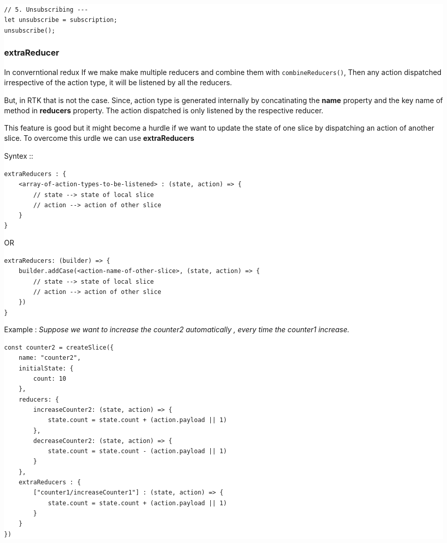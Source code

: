     // 5. Unsubscribing ---
    let unsubscribe = subscription;
    unsubscribe();

### extraReducer
In converntional redux If we make make multiple reducers and combine them with `combineReducers()`, Then any action dispatched irrespective of the action type, it will be listened by all the reducers.

But, in RTK that is not the case. Since, action type is generated internally by concatinating the **name** property and the key name of method in **reducers** property. The action dispatched is only listened by the respective reducer.

This feature is good but it might become a hurdle if we want to update the state of one slice by dispatching an action of another slice.
To overcome this urdle we can use **extraReducers**

Syntex ::

    extraReducers : {
        <array-of-action-types-to-be-listened> : (state, action) => {
            // state --> state of local slice
            // action --> action of other slice
        }
    }
OR

    extraReducers: (builder) => {
        builder.addCase(<action-name-of-other-slice>, (state, action) => {
            // state --> state of local slice
            // action --> action of other slice
        })
    }

Example : *Suppose we want to increase the counter2 automatically , every time the counter1 increase.*

    const counter2 = createSlice({
        name: "counter2",
        initialState: {
            count: 10
        },
        reducers: {
            increaseCounter2: (state, action) => {
                state.count = state.count + (action.payload || 1)
            },
            decreaseCounter2: (state, action) => {
                state.count = state.count - (action.payload || 1)
            }
        },
        extraReducers : {
            ["counter1/increaseCounter1"] : (state, action) => {
                state.count = state.count + (action.payload || 1)
            }
        }
    })
